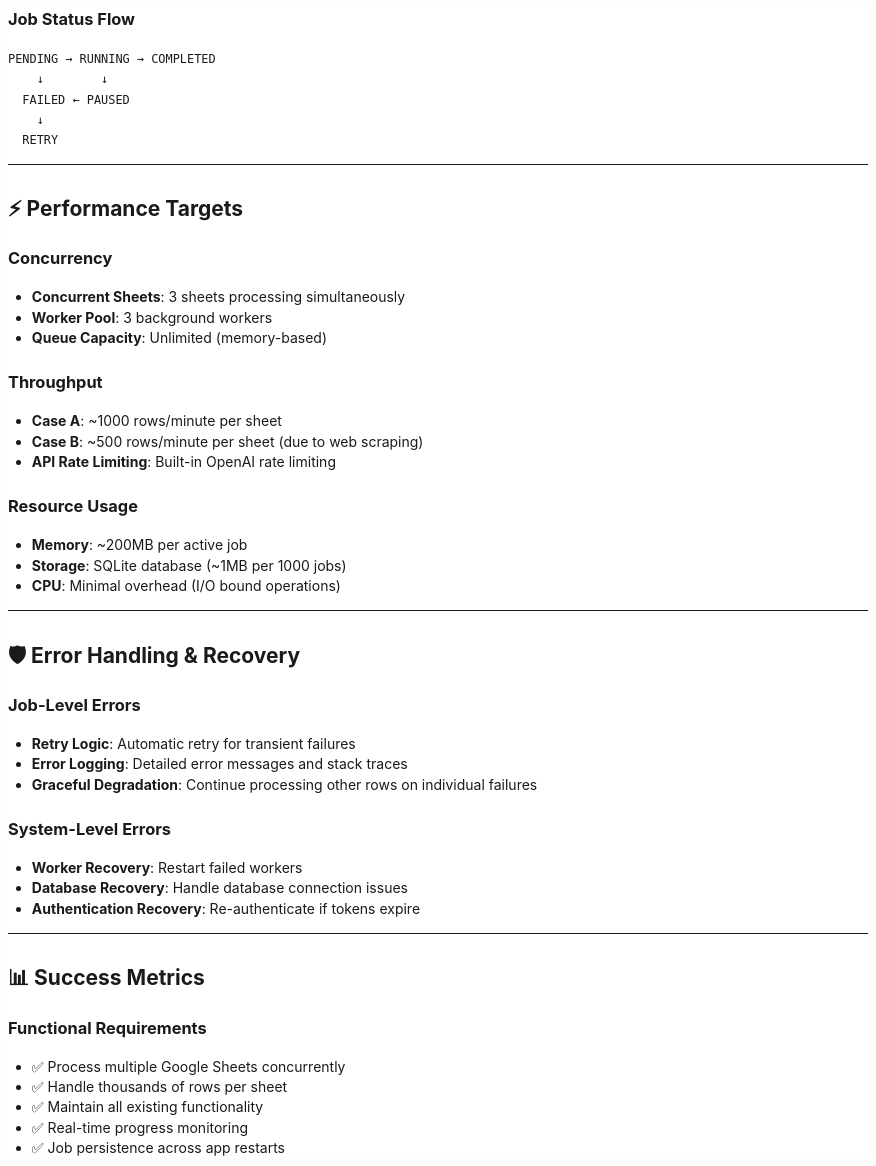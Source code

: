 
### Job Status Flow
```
PENDING → RUNNING → COMPLETED
    ↓        ↓
  FAILED ← PAUSED
    ↓
  RETRY
```

---

## ⚡ Performance Targets

### Concurrency
- **Concurrent Sheets**: 3 sheets processing simultaneously
- **Worker Pool**: 3 background workers
- **Queue Capacity**: Unlimited (memory-based)

### Throughput
- **Case A**: ~1000 rows/minute per sheet
- **Case B**: ~500 rows/minute per sheet (due to web scraping)
- **API Rate Limiting**: Built-in OpenAI rate limiting

### Resource Usage
- **Memory**: ~200MB per active job
- **Storage**: SQLite database (~1MB per 1000 jobs)
- **CPU**: Minimal overhead (I/O bound operations)

---

## 🛡️ Error Handling & Recovery

### Job-Level Errors
- **Retry Logic**: Automatic retry for transient failures
- **Error Logging**: Detailed error messages and stack traces
- **Graceful Degradation**: Continue processing other rows on individual failures

### System-Level Errors
- **Worker Recovery**: Restart failed workers
- **Database Recovery**: Handle database connection issues
- **Authentication Recovery**: Re-authenticate if tokens expire

---

## 📊 Success Metrics

### Functional Requirements
- ✅ Process multiple Google Sheets concurrently
- ✅ Handle thousands of rows per sheet
- ✅ Maintain all existing functionality
- ✅ Real-time progress monitoring
- ✅ Job persistence across app restarts

